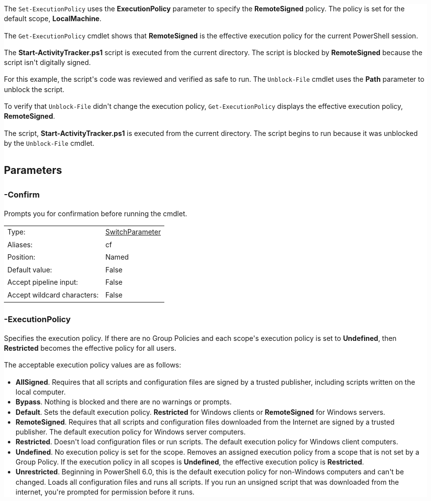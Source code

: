 The `Set-ExecutionPolicy` uses the **ExecutionPolicy** parameter to specify the **RemoteSigned** policy. The policy is set for the default scope, **LocalMachine**.

The `Get-ExecutionPolicy` cmdlet shows that **RemoteSigned** is the effective execution policy for the current PowerShell session.

The **Start-ActivityTracker.ps1** script is executed from the current directory. The script is blocked by **RemoteSigned** because the script isn't digitally signed.

For this example, the script's code was reviewed and verified as safe to run. The `Unblock-File` cmdlet uses the **Path** parameter to unblock the script.

To verify that `Unblock-File` didn't change the execution policy, `Get-ExecutionPolicy` displays the effective execution policy, **RemoteSigned**.

The script, **Start-ActivityTracker.ps1** is executed from the current directory. The script begins to run because it was unblocked by the `Unblock-File` cmdlet.

## Parameters

### [](#-confirm)-Confirm

Prompts you for confirmation before running the cmdlet.

|     |     |
| --- | --- |
| Type: | [SwitchParameter](https://learn.microsoft.com/en-us/dotnet/api/system.management.automation.switchparameter) |
| Aliases: | cf  |
| Position: | Named |
| Default value: | False |
| Accept pipeline input: | False |
| Accept wildcard characters: | False |

### [](#-executionpolicy)-ExecutionPolicy

Specifies the execution policy. If there are no Group Policies and each scope's execution policy is set to **Undefined**, then **Restricted** becomes the effective policy for all users.

The acceptable execution policy values are as follows:

- **AllSigned**. Requires that all scripts and configuration files are signed by a trusted publisher, including scripts written on the local computer.
- **Bypass**. Nothing is blocked and there are no warnings or prompts.
- **Default**. Sets the default execution policy. **Restricted** for Windows clients or **RemoteSigned** for Windows servers.
- **RemoteSigned**. Requires that all scripts and configuration files downloaded from the Internet are signed by a trusted publisher. The default execution policy for Windows server computers.
- **Restricted**. Doesn't load configuration files or run scripts. The default execution policy for Windows client computers.
- **Undefined**. No execution policy is set for the scope. Removes an assigned execution policy from a scope that is not set by a Group Policy. If the execution policy in all scopes is **Undefined**, the effective execution policy is **Restricted**.
- **Unrestricted**. Beginning in PowerShell 6.0, this is the default execution policy for non-Windows computers and can't be changed. Loads all configuration files and runs all scripts. If you run an unsigned script that was downloaded from the internet, you're prompted for permission before it runs.
